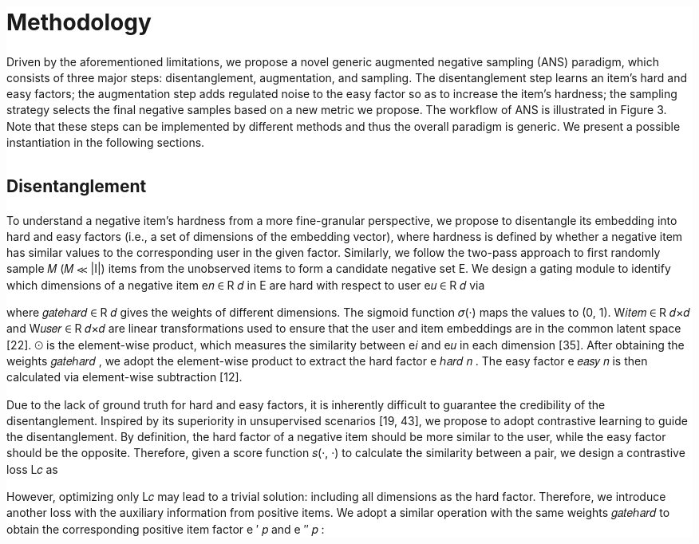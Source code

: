 # Methodology

Driven by the aforementioned limitations, we propose a novel generic augmented negative sampling (ANS) paradigm, which consists of three major steps: disentanglement, augmentation, and sampling. The disentanglement step learns an item’s hard and easy factors; the augmentation step adds regulated noise to the easy factor so as to increase the item’s hardness; the sampling strategy selects the final negative samples based on a new metric we propose. The workflow of ANS is illustrated in Figure 3. Note that these steps can be implemented by different methods and thus the overall paradigm is generic. We present a possible instantiation in the following sections.

## Disentanglement

To understand a negative item’s hardness from a more fine-granular perspective, we propose to disentangle its embedding into hard and easy factors (i.e., a set of dimensions of the embedding vector), where hardness is defined by whether a negative item has similar values to the corresponding user in the given factor. Similarly, we follow the two-pass approach to first randomly sample 𝑀 (𝑀 ≪ |I|) items from the unobserved items to form a candidate negative set E. We design a gating module to identify which dimensions of a negative item e𝑛 ∈ R 𝑑 in E are hard with respect to user e𝑢 ∈ R 𝑑 via

$$
\tag{3}
$$

where 𝑔𝑎𝑡𝑒ℎ𝑎𝑟𝑑 ∈ R 𝑑 gives the weights of different dimensions. The sigmoid function 𝜎(·) maps the values to (0, 1). W𝑖𝑡𝑒𝑚 ∈ R 𝑑×𝑑 and W𝑢𝑠𝑒𝑟 ∈ R 𝑑×𝑑 are linear transformations used to ensure that the user and item embeddings are in the common latent space [22]. ⊙ is the element-wise product, which measures the similarity between e𝑖 and e𝑢 in each dimension [35]. After obtaining the weights 𝑔𝑎𝑡𝑒ℎ𝑎𝑟𝑑 , we adopt the element-wise product to extract the hard factor e ℎ𝑎𝑟𝑑 𝑛 . The easy factor e 𝑒𝑎𝑠𝑦 𝑛 is then calculated via element-wise subtraction [12].

$$
\tag{4}
$$

Due to the lack of ground truth for hard and easy factors, it is inherently difficult to guarantee the credibility of the disentanglement. Inspired by its superiority in unsupervised scenarios [19, 43], we propose to adopt contrastive learning to guide the disentanglement. By definition, the hard factor of a negative item should be more similar to the user, while the easy factor should be the opposite. Therefore, given a score function 𝑠(·, ·) to calculate the similarity between a pair, we design a contrastive loss L𝑐 as

$$
\tag{5}
$$

However, optimizing only L𝑐 may lead to a trivial solution: including all dimensions as the hard factor. Therefore, we introduce another loss with the auxiliary information from positive items. We adopt a similar operation with the same weights 𝑔𝑎𝑡𝑒ℎ𝑎𝑟𝑑 to obtain the corresponding positive item factor e ′ 𝑝 and e ′′ 𝑝 :

$$
\tag{6}
$$
